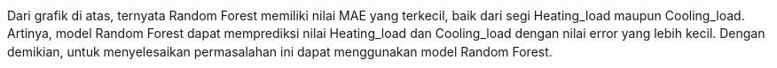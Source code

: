 Dari grafik di atas, ternyata Random Forest memiliki nilai MAE yang terkecil, baik dari segi Heating_load maupun Cooling_load. Artinya, model Random Forest dapat memprediksi nilai Heating_load dan Cooling_load dengan nilai error yang lebih kecil. Dengan demikian, untuk menyelesaikan permasalahan ini dapat menggunakan model Random Forest.
